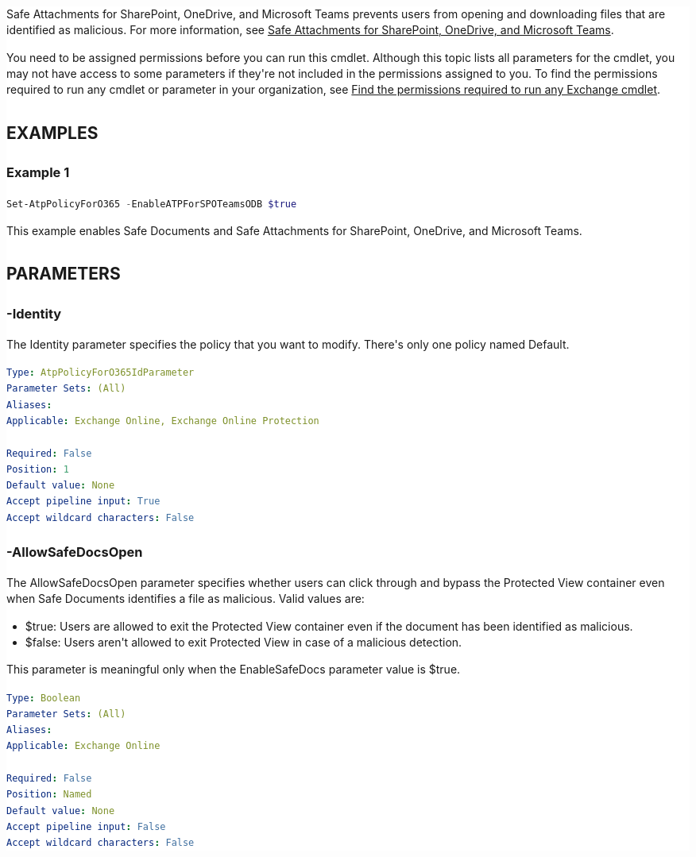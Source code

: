 Safe Attachments for SharePoint, OneDrive, and Microsoft Teams prevents users from opening and downloading files that are identified as malicious. For more information, see [Safe Attachments for SharePoint, OneDrive, and Microsoft Teams](https://learn.microsoft.com/microsoft-365/security/office-365-security/safe-attachments-for-spo-odfb-teams-about).

You need to be assigned permissions before you can run this cmdlet. Although this topic lists all parameters for the cmdlet, you may not have access to some parameters if they're not included in the permissions assigned to you. To find the permissions required to run any cmdlet or parameter in your organization, see [Find the permissions required to run any Exchange cmdlet](https://learn.microsoft.com/powershell/exchange/find-exchange-cmdlet-permissions).

## EXAMPLES

### Example 1
```powershell
Set-AtpPolicyForO365 -EnableATPForSPOTeamsODB $true
```

This example enables Safe Documents and Safe Attachments for SharePoint, OneDrive, and Microsoft Teams.

## PARAMETERS

### -Identity
The Identity parameter specifies the policy that you want to modify. There's only one policy named Default.

```yaml
Type: AtpPolicyForO365IdParameter
Parameter Sets: (All)
Aliases:
Applicable: Exchange Online, Exchange Online Protection

Required: False
Position: 1
Default value: None
Accept pipeline input: True
Accept wildcard characters: False
```

### -AllowSafeDocsOpen
The AllowSafeDocsOpen parameter specifies whether users can click through and bypass the Protected View container even when Safe Documents identifies a file as malicious. Valid values are:

- $true: Users are allowed to exit the Protected View container even if the document has been identified as malicious.
- $false: Users aren't allowed to exit Protected View in case of a malicious detection.

This parameter is meaningful only when the EnableSafeDocs parameter value is $true.

```yaml
Type: Boolean
Parameter Sets: (All)
Aliases:
Applicable: Exchange Online

Required: False
Position: Named
Default value: None
Accept pipeline input: False
Accept wildcard characters: False
```
